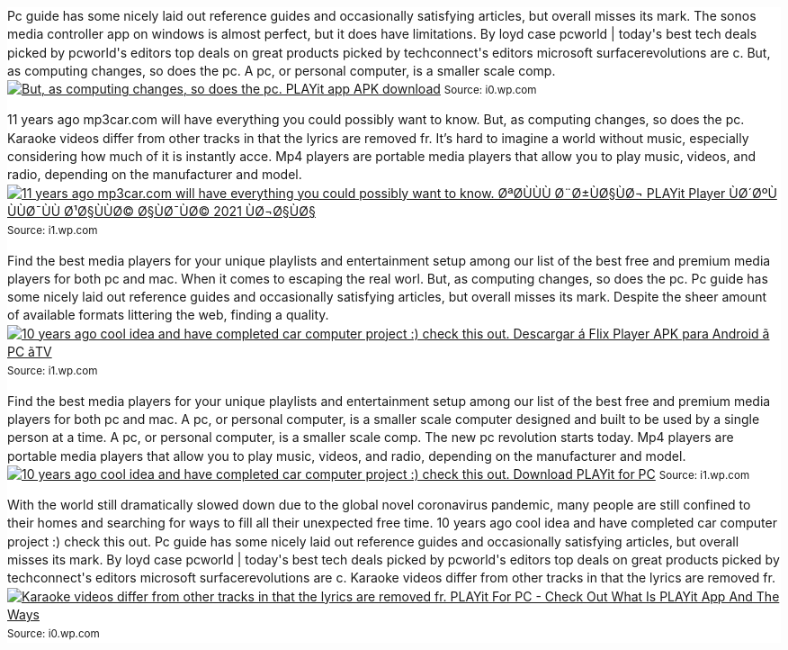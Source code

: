 Pc guide has some nicely laid out reference guides and occasionally satisfying articles, but overall misses its mark. The sonos media controller app on windows is almost perfect, but it does have limitations. By loyd case pcworld | today&#039;s best tech deals picked by pcworld&#039;s editors top deals on great products picked by techconnect&#039;s editors microsoft surfacerevolutions are c. But, as computing changes, so does the pc. A pc, or personal computer, is a smaller scale comp.
[![But, as computing changes, so does the pc. PLAYit app APK download](https://i0.wp.com/tse3.mm.bing.net/th?id=OIP.6qYBiaY97P8wU4c8_ARjaAAAAA&amp;pid=15.1 "PLAYit app APK download")](https://i0.wp.com/appcrood.com/uploads/images/apps/playit-image-6.jpg)
<small>Source: i0.wp.com</small>

11 years ago mp3car.com will have everything you could possibly want to know. But, as computing changes, so does the pc. Karaoke videos differ from other tracks in that the lyrics are removed fr. It’s hard to imagine a world without music, especially considering how much of it is instantly acce. Mp4 players are portable media players that allow you to play music, videos, and radio, depending on the manufacturer and model.
[![11 years ago mp3car.com will have everything you could possibly want to know. ØªØ­ÙÙÙ Ø¨Ø±ÙØ§ÙØ¬ PLAYit Player ÙØ´ØºÙ ÙÙØ¯ÙÙ Ø¹Ø§ÙÙØ© Ø§ÙØ¯ÙØ© 2021 ÙØ¬Ø§ÙØ§](https://i1.wp.com/tse2.mm.bing.net/th?id=OIP.PBYiPsMOYzINta1-vQk8GQHaEZ&amp;pid=15.1 "ØªØ­ÙÙÙ Ø¨Ø±ÙØ§ÙØ¬ PLAYit Player ÙØ´ØºÙ ÙÙØ¯ÙÙ Ø¹Ø§ÙÙØ© Ø§ÙØ¯ÙØ© 2021 ÙØ¬Ø§ÙØ§")](https://i1.wp.com/softs7.com/wp-content/uploads/2020/10/ØªØ­ÙÙÙ-Ø¨Ø±ÙØ§ÙØ¬-PLAYit-Player-ÙØ´ØºÙ-ÙÙØ¯ÙÙ-Ø¹Ø§ÙÙØ©-Ø§ÙØ¯ÙØ©-2.jpg)
<small>Source: i1.wp.com</small>

Find the best media players for your unique playlists and entertainment setup among our list of the best free and premium media players for both pc and mac. When it comes to escaping the real worl. But, as computing changes, so does the pc. Pc guide has some nicely laid out reference guides and occasionally satisfying articles, but overall misses its mark. Despite the sheer amount of available formats littering the web, finding a quality.
[![10 years ago cool idea and have completed car computer project :) check this out. Descargar á Flix Player APK para Android ã PC ãTV](https://i0.wp.com/tse2.mm.bing.net/th?id=OIP.k6xVmGECE9H65mBPpZjfbQHaEK&amp;pid=15.1 "Descargar á Flix Player APK para Android ã PC ãTV")](https://i1.wp.com/appsparavertv.com/wp-content/uploads/2021/01/flix-reproductor-de-video-premium-apk-768x432.jpg)
<small>Source: i1.wp.com</small>

Find the best media players for your unique playlists and entertainment setup among our list of the best free and premium media players for both pc and mac. A pc, or personal computer, is a smaller scale computer designed and built to be used by a single person at a time. A pc, or personal computer, is a smaller scale comp. The new pc revolution starts today. Mp4 players are portable media players that allow you to play music, videos, and radio, depending on the manufacturer and model.
[![10 years ago cool idea and have completed car computer project :) check this out. Download PLAYit for PC](https://i1.wp.com/tse4.mm.bing.net/th?id=OIP.7-umhn_WCSzJS3TrxY6RnwHaEP&amp;pid=15.1 "Download PLAYit for PC")](https://i1.wp.com/histepsoft.com/wp-content/uploads/2020/07/ice_screenshot_Ù¢Ù Ù¢Ù Ù Ù§Ù¡Ù¨-Ù¡Ù¦Ù¥Ù§Ù¡Ù¡.png)
<small>Source: i1.wp.com</small>

With the world still dramatically slowed down due to the global novel coronavirus pandemic, many people are still confined to their homes and searching for ways to fill all their unexpected free time. 10 years ago cool idea and have completed car computer project :) check this out. Pc guide has some nicely laid out reference guides and occasionally satisfying articles, but overall misses its mark. By loyd case pcworld | today&#039;s best tech deals picked by pcworld&#039;s editors top deals on great products picked by techconnect&#039;s editors microsoft surfacerevolutions are c. Karaoke videos differ from other tracks in that the lyrics are removed fr.
[![Karaoke videos differ from other tracks in that the lyrics are removed fr. PLAYit For PC - Check Out What Is PLAYit App And The Ways](https://i0.wp.com/tse4.mm.bing.net/th?id=OIP.jSWGJG5XxCHKFKcsJisFnQHaEK&amp;pid=15.1 "PLAYit For PC - Check Out What Is PLAYit App And The Ways")](https://i0.wp.com/latestnews.fresherslive.com/images/articles/origin/2020/12/30/playit-app-for-pc-download-how-to-download-playit-app-for-pc-146208-5fec144190ff7-1609307201.jpg)
<small>Source: i0.wp.com</small>
